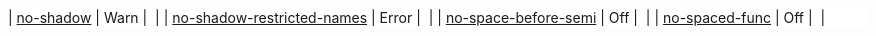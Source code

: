 | [no-shadow](https://eslint.org/docs/rules/no-shadow)                                                                                                                                            | Warn  | &#8291;                                                                                                                                                                                                                                                                                                                                                                                                                                                                                                                                                                                                                                                                                                                                                                                                                                                                                                                                                                                                                                                                                                                     |
| [no-shadow-restricted-names](https://eslint.org/docs/rules/no-shadow-restricted-names)                                                                                                          | Error | &#8291;                                                                                                                                                                                                                                                                                                                                                                                                                                                                                                                                                                                                                                                                                                                                                                                                                                                                                                                                                                                                                                                                                                                     |
| [no-space-before-semi](https://eslint.org/docs/rules/no-space-before-semi)                                                                                                                      | Off   | &#8291;                                                                                                                                                                                                                                                                                                                                                                                                                                                                                                                                                                                                                                                                                                                                                                                                                                                                                                                                                                                                                                                                                                                     |
| [no-spaced-func](https://eslint.org/docs/rules/no-spaced-func)                                                                                                                                  | Off   | &#8291;                                                                                                                                                                                                                                                                                                                                                                                                                                                                                                                                                                                                                                                                                                                                                                                                                                                                                                                                                                                                                                                                                                                     |